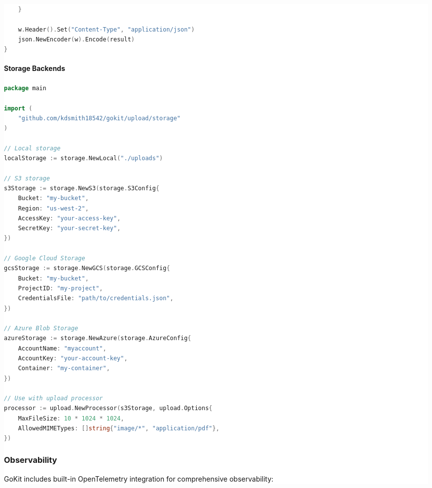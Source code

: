 ```go
    }
    
    w.Header().Set("Content-Type", "application/json")
    json.NewEncoder(w).Encode(result)
}
```

#### Storage Backends

```go
package main

import (
    "github.com/kdsmith18542/gokit/upload/storage"
)

// Local storage
localStorage := storage.NewLocal("./uploads")

// S3 storage
s3Storage := storage.NewS3(storage.S3Config{
    Bucket: "my-bucket",
    Region: "us-west-2",
    AccessKey: "your-access-key",
    SecretKey: "your-secret-key",
})

// Google Cloud Storage
gcsStorage := storage.NewGCS(storage.GCSConfig{
    Bucket: "my-bucket",
    ProjectID: "my-project",
    CredentialsFile: "path/to/credentials.json",
})

// Azure Blob Storage
azureStorage := storage.NewAzure(storage.AzureConfig{
    AccountName: "myaccount",
    AccountKey: "your-account-key",
    Container: "my-container",
})

// Use with upload processor
processor := upload.NewProcessor(s3Storage, upload.Options{
    MaxFileSize: 10 * 1024 * 1024,
    AllowedMIMETypes: []string{"image/*", "application/pdf"},
})
```

### Observability

GoKit includes built-in OpenTelemetry integration for comprehensive observability:
